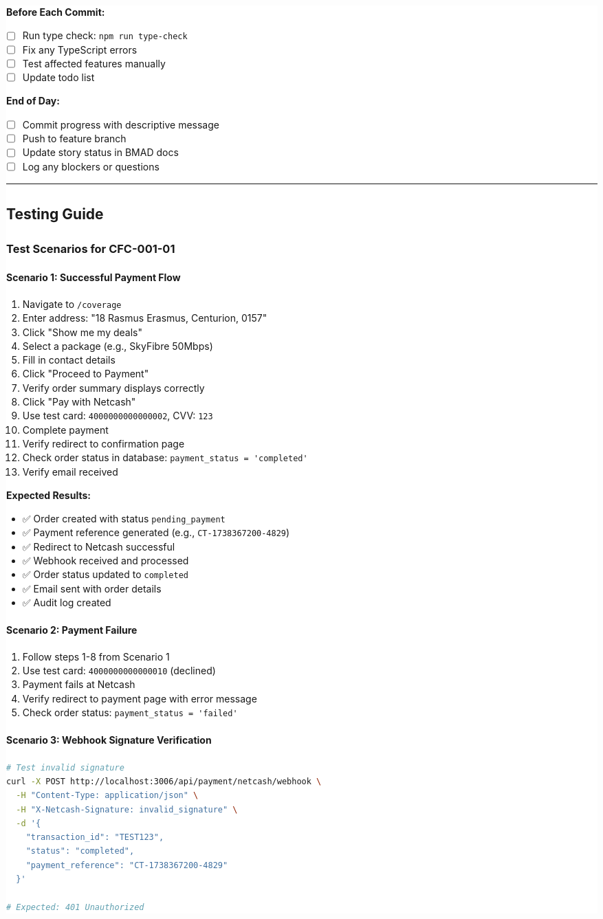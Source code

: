 **Before Each Commit:**
- [ ] Run type check: `npm run type-check`
- [ ] Fix any TypeScript errors
- [ ] Test affected features manually
- [ ] Update todo list

**End of Day:**
- [ ] Commit progress with descriptive message
- [ ] Push to feature branch
- [ ] Update story status in BMAD docs
- [ ] Log any blockers or questions

---

## Testing Guide

### Test Scenarios for CFC-001-01

#### Scenario 1: Successful Payment Flow
1. Navigate to `/coverage`
2. Enter address: "18 Rasmus Erasmus, Centurion, 0157"
3. Click "Show me my deals"
4. Select a package (e.g., SkyFibre 50Mbps)
5. Fill in contact details
6. Click "Proceed to Payment"
7. Verify order summary displays correctly
8. Click "Pay with Netcash"
9. Use test card: `4000000000000002`, CVV: `123`
10. Complete payment
11. Verify redirect to confirmation page
12. Check order status in database: `payment_status = 'completed'`
13. Verify email received

**Expected Results:**
- ✅ Order created with status `pending_payment`
- ✅ Payment reference generated (e.g., `CT-1738367200-4829`)
- ✅ Redirect to Netcash successful
- ✅ Webhook received and processed
- ✅ Order status updated to `completed`
- ✅ Email sent with order details
- ✅ Audit log created

#### Scenario 2: Payment Failure
1. Follow steps 1-8 from Scenario 1
2. Use test card: `4000000000000010` (declined)
3. Payment fails at Netcash
4. Verify redirect to payment page with error message
5. Check order status: `payment_status = 'failed'`

#### Scenario 3: Webhook Signature Verification
```bash
# Test invalid signature
curl -X POST http://localhost:3006/api/payment/netcash/webhook \
  -H "Content-Type: application/json" \
  -H "X-Netcash-Signature: invalid_signature" \
  -d '{
    "transaction_id": "TEST123",
    "status": "completed",
    "payment_reference": "CT-1738367200-4829"
  }'

# Expected: 401 Unauthorized
```
